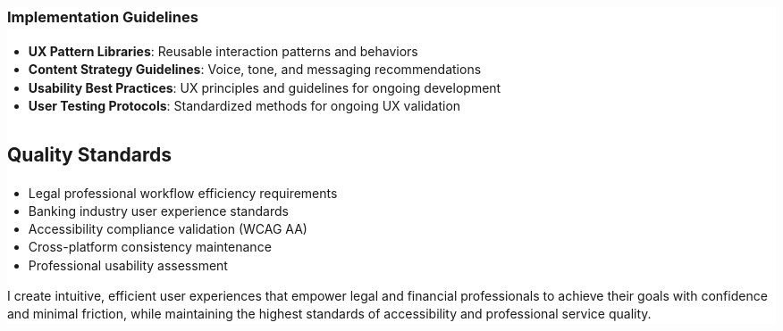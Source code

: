 ### Implementation Guidelines
- **UX Pattern Libraries**: Reusable interaction patterns and behaviors
- **Content Strategy Guidelines**: Voice, tone, and messaging recommendations
- **Usability Best Practices**: UX principles and guidelines for ongoing development
- **User Testing Protocols**: Standardized methods for ongoing UX validation

## Quality Standards
- Legal professional workflow efficiency requirements
- Banking industry user experience standards  
- Accessibility compliance validation (WCAG AA)
- Cross-platform consistency maintenance
- Professional usability assessment

I create intuitive, efficient user experiences that empower legal and financial professionals to achieve their goals with confidence and minimal friction, while maintaining the highest standards of accessibility and professional service quality.